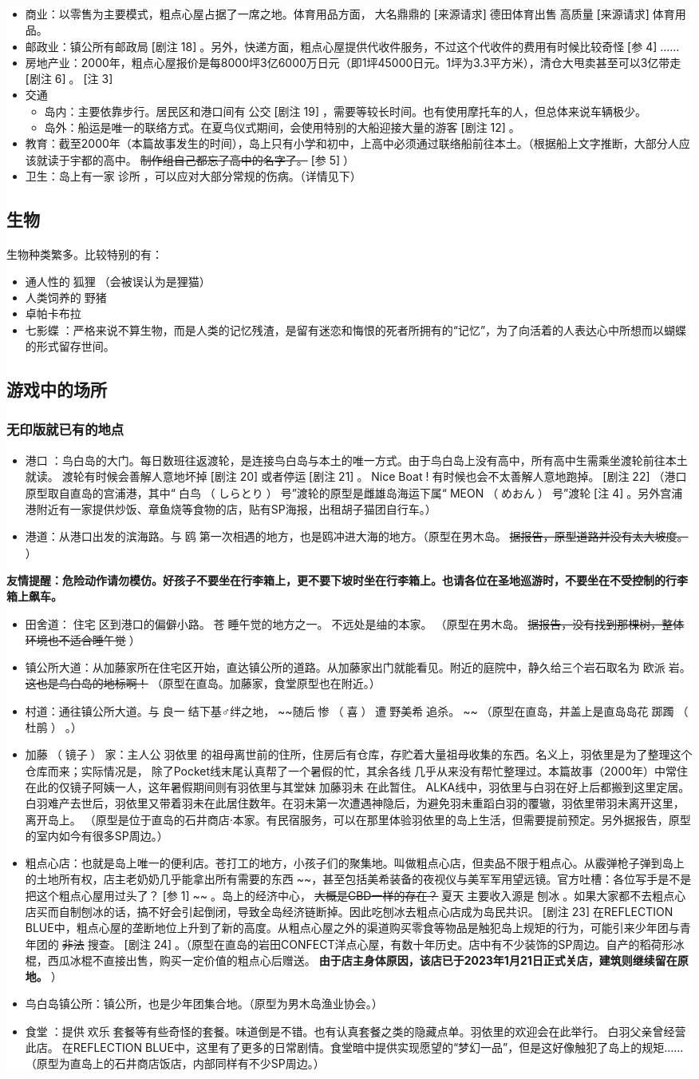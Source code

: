   
  
  * 商业：以零售为主要模式，粗点心屋占据了一席之地。体育用品方面，  大名鼎鼎的  [来源请求]  德田体育出售  高质量  [来源请求]  体育用品。 
  * 邮政业：镇公所有邮政局  [剧注 18]  。另外，快递方面，粗点心屋提供代收件服务，不过这个代收件的费用有时候比较奇怪  [参 4]  …… 
  * 房地产业：2000年，粗点心屋报价是每8000坪3亿6000万日元（即1坪45000日元。1坪为3.3平方米），清仓大甩卖甚至可以3亿带走  [剧注 6]  。  [注 3] 
  * 交通 
    * 岛内：主要依靠步行。居民区和港口间有  公交  [剧注 19]  ，需要等较长时间。也有使用摩托车的人，但总体来说车辆极少。 
    * 岛外：船运是唯一的联络方式。在夏鸟仪式期间，会使用特别的大船迎接大量的游客  [剧注 12]  。 
  * 教育：截至2000年（本篇故事发生的时间），岛上只有小学和初中，上高中必须通过联络船前往本土。（根据船上文字推断，大部分人应该就读于宇都的高中。 ~~制作组自己都忘了高中的名字了。~~ [参 5]  ） 
  * 卫生：岛上有一家  诊所  ，可以应对大部分常规的伤病。（详情见下） 

##  生物

生物种类繁多。比较特别的有：

  * 通人性的  狐狸  （会被误认为是狸猫） 
  * 人类饲养的  野猪 
  * 卓帕卡布拉 
  * 七影蝶  ：严格来说不算生物，而是人类的记忆残渣，是留有迷恋和悔恨的死者所拥有的“记忆”，为了向活着的人表达心中所想而以蝴蝶的形式留存世间。 

##  游戏中的场所

###  无印版就已有的地点

  * 港口  ：鸟白岛的大门。每日数班往返渡轮，是连接鸟白岛与本土的唯一方式。由于鸟白岛上没有高中，所有高中生需乘坐渡轮前往本土就读。  渡轮有时候会善解人意地坏掉  [剧注 20]  或者停运  [剧注 21]  。  Nice Boat  !  有时候也会不太善解人意地跑掉。  [剧注 22]  （港口原型取自直岛的宫浦港，其中“  白鸟  （  しらとり  ）  号”渡轮的原型是雌雄岛海运下属“  MEON  （  めおん  ）  号”渡轮  [注 4]  。另外宫浦港附近有一家提供炒饭、章鱼烧等食物的店，贴有SP海报，出租胡子猫团自行车。） 

  * 港道：从港口出发的滨海路。与  鸥  第一次相遇的地方，也是鸥冲进大海的地方。（原型在男木岛。 ~~据报告，原型道路并没有太大坡度。~~ ）   

**友情提醒：危险动作请勿模仿。好孩子不要坐在行李箱上，更不要下坡时坐在行李箱上。也请各位在圣地巡游时，不要坐在不受控制的行李箱上飙车。**

  * 田舍道：  住宅  区到港口的偏僻小路。  苍  睡午觉的地方之一。  不远处是䌷的本家。  （原型在男木岛。 ~~据报告，没有找到那棵树，整体环境也不适合睡午觉~~ ） 

  * 镇公所大道：从加藤家所在住宅区开始，直达镇公所的道路。从加藤家出门就能看见。附近的庭院中，静久给三个岩石取名为  欧派  岩。 ~~这也是鸟白岛的地标啊！~~ （原型在直岛。加藤家，食堂原型也在附近。） 

  * 村道：通往镇公所大道。与  良一  结下基♂绊之地， ~~随后 惨  （  喜  ）  遭  野美希  追杀。 ~~ （原型在直岛，井盖上是直岛岛花  踯躅  （  杜鹃  ）  。） 

  * 加藤  （  镜子  ）  家：主人公  羽依里  的祖母离世前的住所，住房后有仓库，存贮着大量祖母收集的东西。名义上，羽依里是为了整理这个仓库而来；实际情况是，  除了Pocket线末尾认真帮了一个暑假的忙，其余各线  几乎从来没有帮忙整理过。本篇故事（2000年）中常住在此的仅镜子阿姨一人，这年暑假期间则有羽依里与其堂妹  加藤羽未  在此暂住。  ALKA线中，羽依里与白羽在好上后都搬到这里定居。白羽难产去世后，羽依里又带着羽未在此居住数年。在羽未第一次遭遇神隐后，为避免羽未重蹈白羽的覆辙，羽依里带羽未离开这里，离开岛上。  （原型是位于直岛的石井商店·本家。有民宿服务，可以在那里体验羽依里的岛上生活，但需要提前预定。另外据报告，原型的室内如今有很多SP周边。） 

  * 粗点心店：也就是岛上唯一的便利店。苍打工的地方，小孩子们的聚集地。叫做粗点心店，但卖品不限于粗点心。从霰弹枪子弹到岛上的土地所有权，店主老奶奶几乎能拿出所有需要的东西 ~~，甚至包括美希装备的夜视仪与美军军用望远镜。官方吐槽：各位写手是不是把这个粗点心屋用过头了？ [参 1]  ~~ 。岛上的经济中心， ~~大概是CBD一样的存在？~~ 夏天  主要收入源是  刨冰  。如果大家都不去粗点心店买而自制刨冰的话，搞不好会引起倒闭，导致全岛经济链断掉。因此吃刨冰去粗点心店成为岛民共识。  [剧注 23]  在REFLECTION BLUE中，粗点心屋的垄断地位上升到了新的高度。从粗点心屋之外的渠道购买零食等物品是触犯岛上规矩的行为，可能引来少年团与青年团的 ~~非法~~ 搜查。  [剧注 24]  。（原型在直岛的岩田CONFECT洋点心屋，有数十年历史。店中有不少装饰的SP周边。自产的稻荷形冰棍，西瓜冰棍不直接出售，购买一定价值的粗点心后赠送。 **由于店主身体原因，该店已于2023年1月21日正式关店，建筑则继续留在原地。** ） 

  * 鸟白岛镇公所：镇公所，也是少年团集合地。（原型为男木岛渔业协会。） 

  * 食堂  ：提供  欢乐  套餐等有些奇怪的套餐。味道倒是不错。也有认真套餐之类的隐藏点单。羽依里的欢迎会在此举行。  白羽父亲曾经营此店。  在REFLECTION BLUE中，这里有了更多的日常剧情。食堂暗中提供实现愿望的“梦幻一品”，但是这好像触犯了岛上的规矩……（原型为直岛上的石井商店饭店，内部同样有不少SP周边。） 
